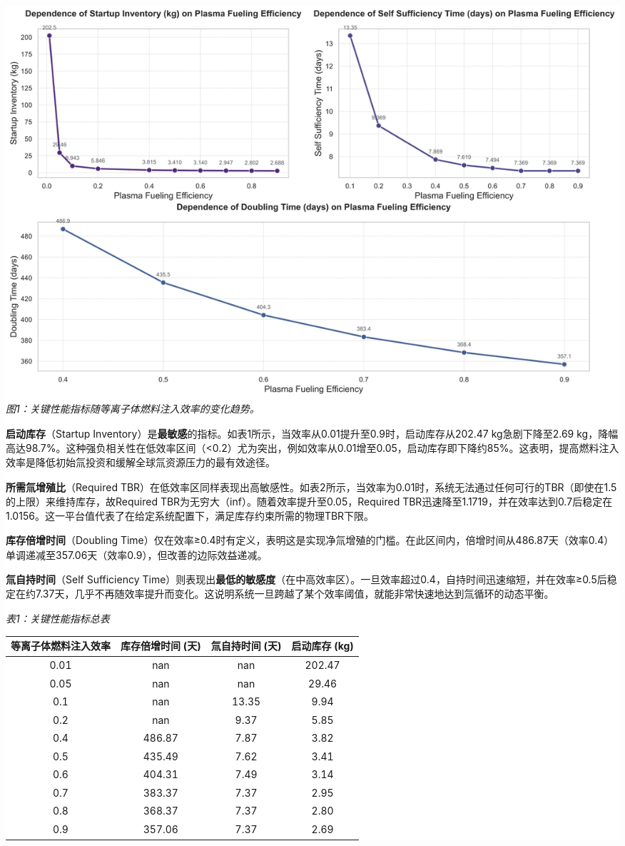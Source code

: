 ![性能指标趋势曲线图](combined_analysis_plots.svg)
*图1：关键性能指标随等离子体燃料注入效率的变化趋势。*

**启动库存**（Startup Inventory）是**最敏感**的指标。如表1所示，当效率从0.01提升至0.9时，启动库存从202.47 kg急剧下降至2.69 kg，降幅高达98.7%。这种强负相关性在低效率区间（<0.2）尤为突出，例如效率从0.01增至0.05，启动库存即下降约85%。这表明，提高燃料注入效率是降低初始氚投资和缓解全球氚资源压力的最有效途径。

**所需氚增殖比**（Required TBR）在低效率区同样表现出高敏感性。如表2所示，当效率为0.01时，系统无法通过任何可行的TBR（即使在1.5的上限）来维持库存，故Required TBR为无穷大（inf）。随着效率提升至0.05，Required TBR迅速降至1.1719，并在效率达到0.7后稳定在1.0156。这一平台值代表了在给定系统配置下，满足库存约束所需的物理TBR下限。

**库存倍增时间**（Doubling Time）仅在效率≥0.4时有定义，表明这是实现净氚增殖的门槛。在此区间内，倍增时间从486.87天（效率0.4）单调递减至357.06天（效率0.9），但改善的边际效益递减。

**氚自持时间**（Self Sufficiency Time）则表现出**最低的敏感度**（在中高效率区）。一旦效率超过0.4，自持时间迅速缩短，并在效率≥0.5后稳定在约7.37天，几乎不再随效率提升而变化。这说明系统一旦跨越了某个效率阈值，就能非常快速地达到氚循环的动态平衡。

*表1：关键性能指标总表*

| 等离子体燃料注入效率 | 库存倍增时间 (天) | 氚自持时间 (天) | 启动库存 (kg) |
|:-------------------:|:-----------------:|:---------------:|:-------------:|
| 0.01                | nan               | nan             | 202.47        |
| 0.05                | nan               | nan             | 29.46         |
| 0.1                 | nan               | 13.35           | 9.94          |
| 0.2                 | nan               | 9.37            | 5.85          |
| 0.4                 | 486.87            | 7.87            | 3.82          |
| 0.5                 | 435.49            | 7.62            | 3.41          |
| 0.6                 | 404.31            | 7.49            | 3.14          |
| 0.7                 | 383.37            | 7.37            | 2.95          |
| 0.8                 | 368.37            | 7.37            | 2.80          |
| 0.9                 | 357.06            | 7.37            | 2.69          |

